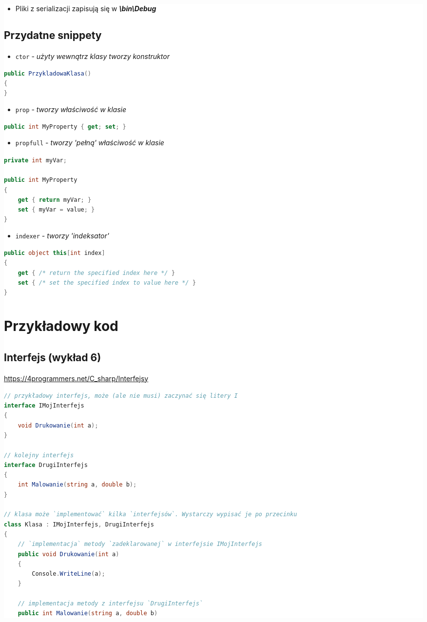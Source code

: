 * Pliki z serializacji zapisują się w ***\bin\Debug***

## Przydatne snippety

* `ctor` - *użyty wewnątrz klasy tworzy konstruktor*
```csharp
public PrzykladowaKlasa()
{
}
```

* `prop` - *tworzy właściwość w klasie*
```csharp
public int MyProperty { get; set; }
```


* `propfull` - *tworzy 'pełną' właściwość w klasie*
```csharp
private int myVar;

public int MyProperty
{
    get { return myVar; }
    set { myVar = value; }
}
```

* `indexer` - *tworzy 'indeksator'*
```csharp
public object this[int index]
{
    get { /* return the specified index here */ }
    set { /* set the specified index to value here */ }
}
```


# Przykładowy kod

## <a id="6-interfejs"></a> Interfejs (wykład 6) 
https://4programmers.net/C_sharp/Interfejsy
```csharp
// przykładowy interfejs, może (ale nie musi) zaczynać się litery I
interface IMojInterfejs
{
    void Drukowanie(int a);
}

// kolejny interfejs
interface DrugiInterfejs
{
    int Malowanie(string a, double b);
}

// klasa może `implementować` kilka `interfejsów`. Wystarczy wypisać je po przecinku 
class Klasa : IMojInterfejs, DrugiInterfejs
{
    // `implementacja` metody `zadeklarowanej` w interfejsie IMojInterfejs
    public void Drukowanie(int a)
    {
        Console.WriteLine(a);
    }

    // implementacja metody z interfejsu `DrugiInterfejs`
    public int Malowanie(string a, double b)
```